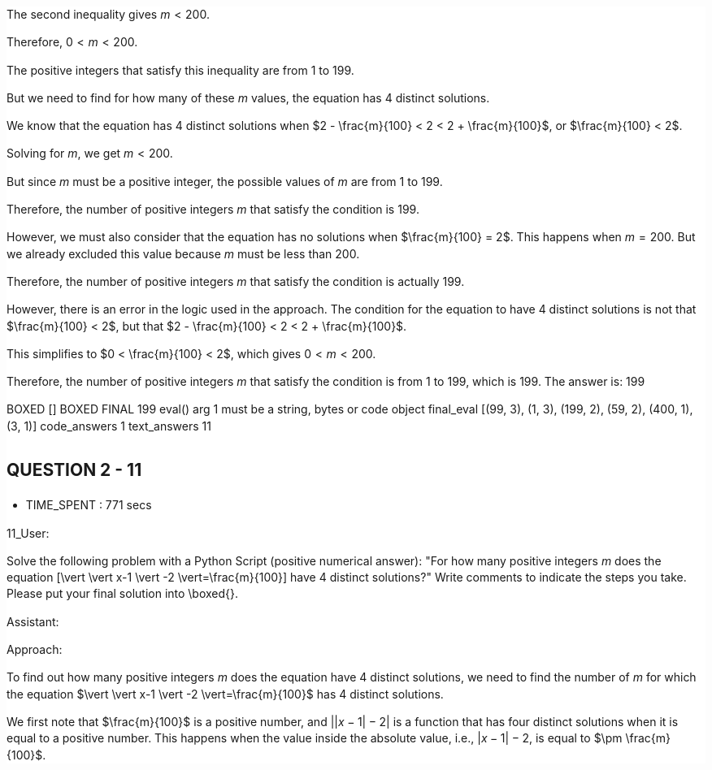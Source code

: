 The second inequality gives $m < 200$.

Therefore, $0 < m < 200$.

The positive integers that satisfy this inequality are from $1$ to $199$.

But we need to find for how many of these $m$ values, the equation has $4$ distinct solutions.

We know that the equation has $4$ distinct solutions when $2 - \frac{m}{100} < 2 < 2 + \frac{m}{100}$, or $\frac{m}{100} < 2$.

Solving for $m$, we get $m < 200$.

But since $m$ must be a positive integer, the possible values of $m$ are from $1$ to $199$.

Therefore, the number of positive integers $m$ that satisfy the condition is $199$.

However, we must also consider that the equation has no solutions when $\frac{m}{100} = 2$. This happens when $m = 200$. But we already excluded this value because $m$ must be less than $200$.

Therefore, the number of positive integers $m$ that satisfy the condition is actually $199$.

However, there is an error in the logic used in the approach. The condition for the equation to have 4 distinct solutions is not that $\frac{m}{100} < 2$, but that $2 - \frac{m}{100} < 2 < 2 + \frac{m}{100}$.

This simplifies to $0 < \frac{m}{100} < 2$, which gives $0 < m < 200$.

Therefore, the number of positive integers $m$ that satisfy the condition is from $1$ to $199$, which is $199$.
The answer is: $199$

BOXED []
BOXED FINAL 199
eval() arg 1 must be a string, bytes or code object final_eval
[(99, 3), (1, 3), (199, 2), (59, 2), (400, 1), (3, 1)]
code_answers 1 text_answers 11



## QUESTION 2 - 11 
- TIME_SPENT : 771 secs

11_User:

Solve the following problem with a Python Script (positive numerical answer):
"For how many positive integers $m$ does the equation \[\vert \vert x-1 \vert -2 \vert=\frac{m}{100}\] have $4$ distinct solutions?"
Write comments to indicate the steps you take. Please put your final solution into \boxed{}.

Assistant:

Approach:

 To find out how many positive integers $m$ does the equation have $4$ distinct solutions, we need to find the number of $m$ for which the equation $\vert \vert x-1 \vert -2 \vert=\frac{m}{100}$ has $4$ distinct solutions.

We first note that $\frac{m}{100}$ is a positive number, and $\vert \vert x-1 \vert -2 \vert$ is a function that has four distinct solutions when it is equal to a positive number. This happens when the value inside the absolute value, i.e., $\vert x-1 \vert -2$, is equal to $\pm \frac{m}{100}$.
